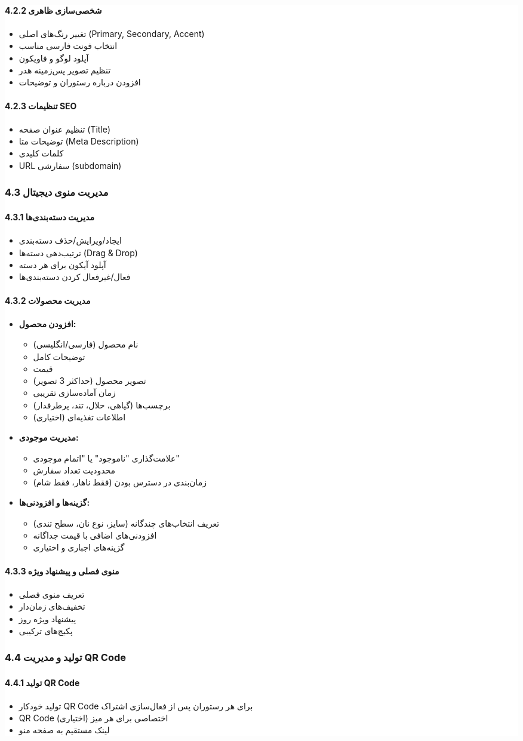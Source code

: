 #### 4.2.2 شخصی‌سازی ظاهری
- تغییر رنگ‌های اصلی (Primary, Secondary, Accent)
- انتخاب فونت فارسی مناسب
- آپلود لوگو و فاویکون
- تنظیم تصویر پس‌زمینه هدر
- افزودن درباره رستوران و توضیحات

#### 4.2.3 تنظیمات SEO
- تنظیم عنوان صفحه (Title)
- توضیحات متا (Meta Description)
- کلمات کلیدی
- URL سفارشی (subdomain)

### 4.3 مدیریت منوی دیجیتال

#### 4.3.1 مدیریت دسته‌بندی‌ها
- ایجاد/ویرایش/حذف دسته‌بندی
- ترتیب‌دهی دسته‌ها (Drag & Drop)
- آپلود آیکون برای هر دسته
- فعال/غیرفعال کردن دسته‌بندی‌ها

#### 4.3.2 مدیریت محصولات
- **افزودن محصول:**
  - نام محصول (فارسی/انگلیسی)
  - توضیحات کامل
  - قیمت
  - تصویر محصول (حداکثر 3 تصویر)
  - زمان آماده‌سازی تقریبی
  - برچسب‌ها (گیاهی، حلال، تند، پرطرفدار)
  - اطلاعات تغذیه‌ای (اختیاری)
  
- **مدیریت موجودی:**
  - علامت‌گذاری "ناموجود" یا "اتمام موجودی"
  - محدودیت تعداد سفارش
  - زمان‌بندی در دسترس بودن (فقط ناهار، فقط شام)
  
- **گزینه‌ها و افزودنی‌ها:**
  - تعریف انتخاب‌های چندگانه (سایز، نوع نان، سطح تندی)
  - افزودنی‌های اضافی با قیمت جداگانه
  - گزینه‌های اجباری و اختیاری

#### 4.3.3 منوی فصلی و پیشنهاد ویژه
- تعریف منوی فصلی
- تخفیف‌های زمان‌دار
- پیشنهاد ویژه روز
- پکیج‌های ترکیبی

### 4.4 تولید و مدیریت QR Code

#### 4.4.1 تولید QR Code
- تولید خودکار QR Code برای هر رستوران پس از فعال‌سازی اشتراک
- QR Code اختصاصی برای هر میز (اختیاری)
- لینک مستقیم به صفحه منو
